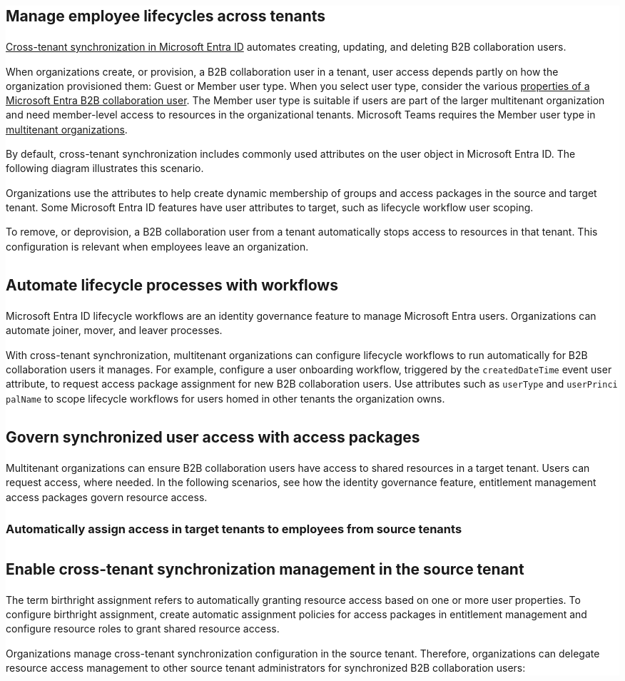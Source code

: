 ## Manage employee lifecycles across tenants

[Cross-tenant synchronization in Microsoft Entra ID](https://learn.microsoft.com/link-to-cross-tenant-synchronization) automates creating, updating, and deleting B2B collaboration users.

When organizations create, or provision, a B2B collaboration user in a tenant, user access depends partly on how the organization provisioned them: Guest or Member user type. When you select user type, consider the various [properties of a Microsoft Entra B2B collaboration user](https://learn.microsoft.com/link-to-properties-b2b-collaboration-user). The Member user type is suitable if users are part of the larger multitenant organization and need member-level access to resources in the organizational tenants. Microsoft Teams requires the Member user type in [multitenant organizations](https://learn.microsoft.com/link-to-multitenant-organizations).

By default, cross-tenant synchronization includes commonly used attributes on the user object in Microsoft Entra ID. The following diagram illustrates this scenario.

Organizations use the attributes to help create dynamic membership of groups and access packages in the source and target tenant. Some Microsoft Entra ID features have user attributes to target, such as lifecycle workflow user scoping.

To remove, or deprovision, a B2B collaboration user from a tenant automatically stops access to resources in that tenant. This configuration is relevant when employees leave an organization.

## Automate lifecycle processes with workflows

Microsoft Entra ID lifecycle workflows are an identity governance feature to manage Microsoft Entra users. Organizations can automate joiner, mover, and leaver processes.

With cross-tenant synchronization, multitenant organizations can configure lifecycle workflows to run automatically for B2B collaboration users it manages. For example, configure a user onboarding workflow, triggered by the `createdDateTime` event user attribute, to request access package assignment for new B2B collaboration users. Use attributes such as `userType` and `userPrincipalName` to scope lifecycle workflows for users homed in other tenants the organization owns.

## Govern synchronized user access with access packages

Multitenant organizations can ensure B2B collaboration users have access to shared resources in a target tenant. Users can request access, where needed. In the following scenarios, see how the identity governance feature, entitlement management access packages govern resource access.

### Automatically assign access in target tenants to employees from source tenants

## Enable cross-tenant synchronization management in the source tenant

The term birthright assignment refers to automatically granting resource access based on one or more user properties. To configure birthright assignment, create automatic assignment policies for access packages in entitlement management and configure resource roles to grant shared resource access.

Organizations manage cross-tenant synchronization configuration in the source tenant. Therefore, organizations can delegate resource access management to other source tenant administrators for synchronized B2B collaboration users:
